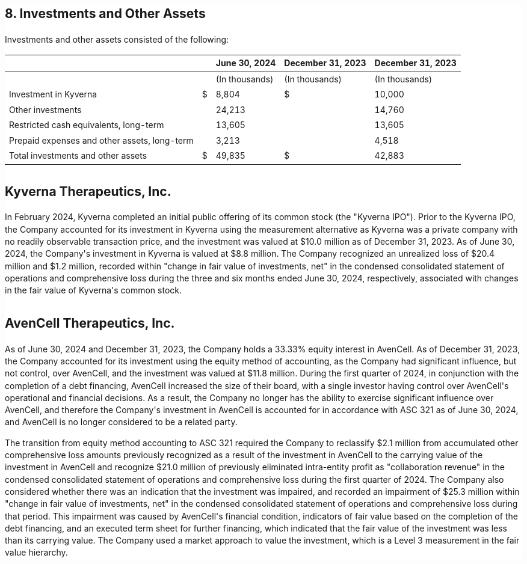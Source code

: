 ## 8. Investments and Other Assets

Investments and other assets consisted of the following:

|                                              |    | June 30, 2024   | December 31, 2023   | December 31, 2023   |
|----------------------------------------------|----|-----------------|---------------------|---------------------|
|                                              |    | (In thousands)  | (In thousands)      | (In thousands)      |
| Investment in Kyverna                        | $  | 8,804           | $                   | 10,000              |
| Other investments                            |    | 24,213          |                     | 14,760              |
| Restricted cash equivalents, long-term       |    | 13,605          |                     | 13,605              |
| Prepaid expenses and other assets, long-term |    | 3,213           |                     | 4,518               |
| Total investments and other assets           | $  | 49,835          | $                   | 42,883              |

## Kyverna Therapeutics, Inc.

In February 2024, Kyverna completed an initial public offering of its common stock (the "Kyverna IPO"). Prior to the Kyverna IPO, the Company accounted for its investment in Kyverna using the measurement alternative as Kyverna was a private company with no readily observable transaction price, and the investment was valued at $10.0 million as of December 31, 2023. As of June 30, 2024, the Company's investment in Kyverna is valued at $8.8 million. The Company recognized an unrealized loss of $20.4 million and $1.2 million, recorded within "change in fair value of investments, net" in the condensed consolidated statement of operations and comprehensive loss during the three and six months ended June 30, 2024, respectively, associated with changes in the fair value of Kyverna's common stock.

## AvenCell Therapeutics, Inc.

As of June 30, 2024 and December 31, 2023, the Company holds a 33.33% equity interest in AvenCell. As of December 31, 2023, the Company accounted for its investment using the equity method of accounting, as the Company had significant influence, but not control, over AvenCell, and the investment was valued at $11.8 million. During the first quarter of 2024, in conjunction with the completion of a debt financing, AvenCell increased the size of their board, with a single investor having control over AvenCell's operational and financial decisions. As a result, the Company no longer has the ability to exercise significant influence over AvenCell, and therefore the Company's investment in AvenCell is accounted for in accordance with ASC 321 as of June 30, 2024, and AvenCell is no longer considered to be a related party.

The transition from equity method accounting to ASC 321 required the Company to reclassify $2.1 million from accumulated other comprehensive loss amounts previously recognized as a result of the investment in AvenCell to the carrying value of the investment in AvenCell and recognize $21.0 million of previously eliminated intra-entity profit as "collaboration revenue" in the condensed consolidated statement of operations and comprehensive loss during the first quarter of 2024. The Company also considered whether there was an indication that the investment was impaired, and recorded an impairment of $25.3 million within "change in fair value of investments, net" in the condensed consolidated statement of operations and comprehensive loss during that period. This impairment was caused by AvenCell's financial condition, indicators of fair value based on the completion of the debt financing, and an executed term sheet for further financing, which indicated that the fair value of the investment was less than its carrying value. The Company used a market approach to value the investment, which is a Level 3 measurement in the fair value hierarchy.
